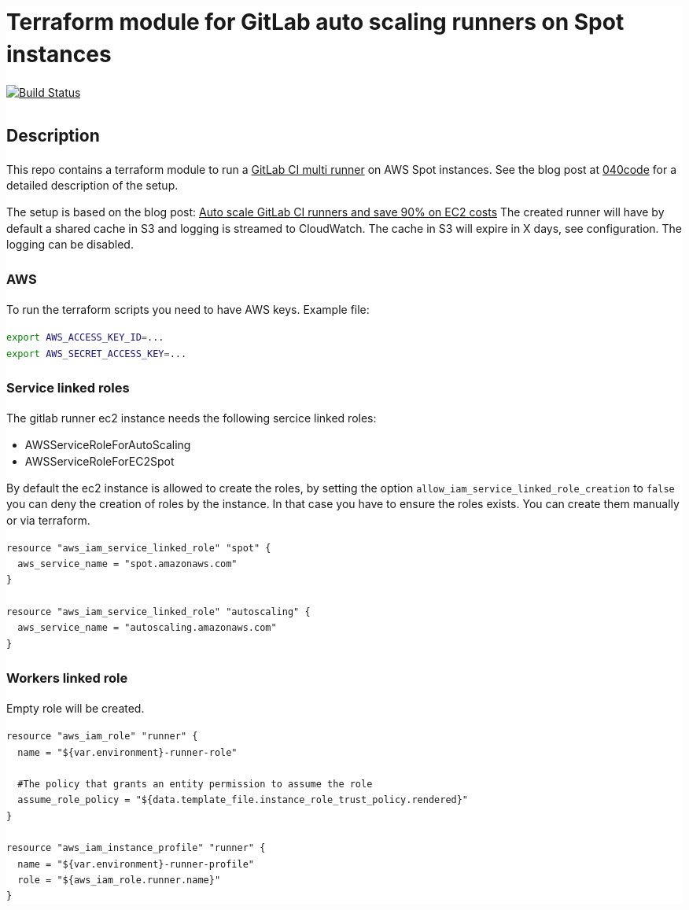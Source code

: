 # Terraform module for GitLab auto scaling runners on Spot instances
[![Build Status](https://travis-ci.org/lean-delivery/tf-module-aws-gitlab-runner.svg?branch=master)](https://travis-ci.org/lean-delivery/tf-module-aws-gitlab-runner)

## Description
This repo contains a terraform module to run a [GitLab CI multi runner](https://docs.gitlab.com/runner/) on AWS Spot instances. See the blog post at [040code](https://040code.github.io/2017/12/09/runners-on-the-spot/) for a detailed description of the setup.

The setup is based on the blog post: [Auto scale GitLab CI runners and save 90% on EC2 costs](https://about.gitlab.com/2017/11/23/autoscale-ci-runners/) The created runner will have by default a shared cache in S3 and logging is streamed to CloudWatch. The cache in S3 will expire in X days, see configuration. The logging can be disabled.

### AWS
To run the terraform scripts you need to have AWS keys.
Example file:

```sh
export AWS_ACCESS_KEY_ID=...
export AWS_SECRET_ACCESS_KEY=...
```

### Service linked roles
The gitlab runner ec2 instance needs the following sercice linked roles:

- AWSServiceRoleForAutoScaling
- AWSServiceRoleForEC2Spot

By default the ec2 instance is allowed to create the roles, by setting the option `allow_iam_service_linked_role_creation` to `false` you can deny the creation of roles by the instance. In that case you have to ensure the roles exists. You can create them manually or via terraform.

```hcl
resource "aws_iam_service_linked_role" "spot" {
  aws_service_name = "spot.amazonaws.com"
}

resource "aws_iam_service_linked_role" "autoscaling" {
  aws_service_name = "autoscaling.amazonaws.com"
}
```

### Workers linked role
Empty role will be created. 
```hcl
resource "aws_iam_role" "runner" {
  name = "${var.environment}-runner-role"

  #The policy that grants an entity permission to assume the role
  assume_role_policy = "${data.template_file.instance_role_trust_policy.rendered}"
}

resource "aws_iam_instance_profile" "runner" {
  name = "${var.environment}-runner-profile"
  role = "${aws_iam_role.runner.name}"
}
```
